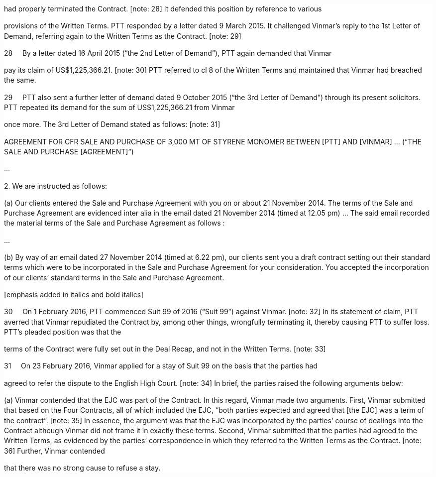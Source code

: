 had properly terminated the Contract. [note: 28] It defended this position by reference to various 


provisions of the Written Terms. PTT responded by a letter dated 9 March 2015. It challenged Vinmar’s reply to the 1st Letter of Demand, referring again to the Written Terms as the Contract. [note: 29] 

28     By a letter dated 16 April 2015 (“the 2nd Letter of Demand”), PTT again demanded that Vinmar 

pay its claim of US$1,225,366.21. [note: 30] PTT referred to cl 8 of the Written Terms and maintained that Vinmar had breached the same. 

29     PTT also sent a further letter of demand dated 9 October 2015 (“the 3rd Letter of Demand”) through its present solicitors. PTT repeated its demand for the sum of US$1,225,366.21 from Vinmar 

once more. The 3rd Letter of Demand stated as follows: [note: 31] 

 AGREEMENT FOR CFR SALE AND PURCHASE OF 3,000 MT OF STYRENE MONOMER BETWEEN [PTT] AND [VINMAR] ... (“THE SALE AND PURCHASE [AGREEMENT]”) 

 ... 

2\. We are instructed as follows: 

 (a) Our clients entered the Sale and Purchase Agreement with you on or about 21 November 2014. The terms of the Sale and Purchase Agreement are evidenced inter alia in the email dated 21 November 2014 (timed at 12.05 pm) ... The said email recorded the material terms of the Sale and Purchase Agreement as follows : 

 ... 

 (b) By way of an email dated 27 November 2014 (timed at 6.22 pm), our clients sent you a draft contract setting out their standard terms which were to be incorporated in the Sale and Purchase Agreement for your consideration. You accepted the incorporation of our clients’ standard terms in the Sale and Purchase Agreement. 

 [emphasis added in italics and bold italics] 

30     On 1 February 2016, PTT commenced Suit 99 of 2016 (“Suit 99”) against Vinmar. [note: 32] In its statement of claim, PTT averred that Vinmar repudiated the Contract by, among other things, wrongfully terminating it, thereby causing PTT to suffer loss. PTT’s pleaded position was that the 

terms of the Contract were fully set out in the Deal Recap, and not in the Written Terms. [note: 33] 

31     On 23 February 2016, Vinmar applied for a stay of Suit 99 on the basis that the parties had 

agreed to refer the dispute to the English High Court. [note: 34] In brief, the parties raised the following arguments below: 

 (a) Vinmar contended that the EJC was part of the Contract. In this regard, Vinmar made two arguments. First, Vinmar submitted that based on the Four Contracts, all of which included the EJC, “both parties expected and agreed that [the EJC] was a term of the contract”. [note: 35] In essence, the argument was that the EJC was incorporated by the parties’ course of dealings into the Contract although Vinmar did not frame it in exactly these terms. Second, Vinmar submitted that the parties had agreed to the Written Terms, as evidenced by the parties’ correspondence in which they referred to the Written Terms as the Contract. [note: 36] Further, Vinmar contended 


 that there was no strong cause to refuse a stay. 

